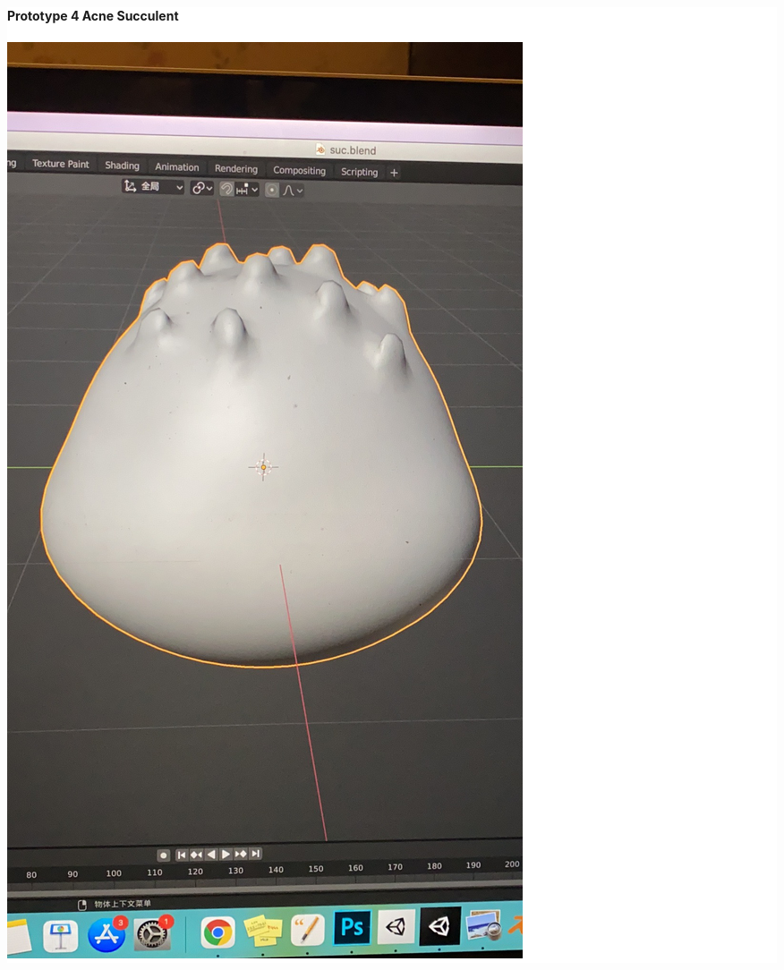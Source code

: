 #### **Prototype 4** Acne Succulent
![4](https://github.com/Yunhan-Wang/blueginger/raw/master/Log_image/character/IMG_4356.JPG)
